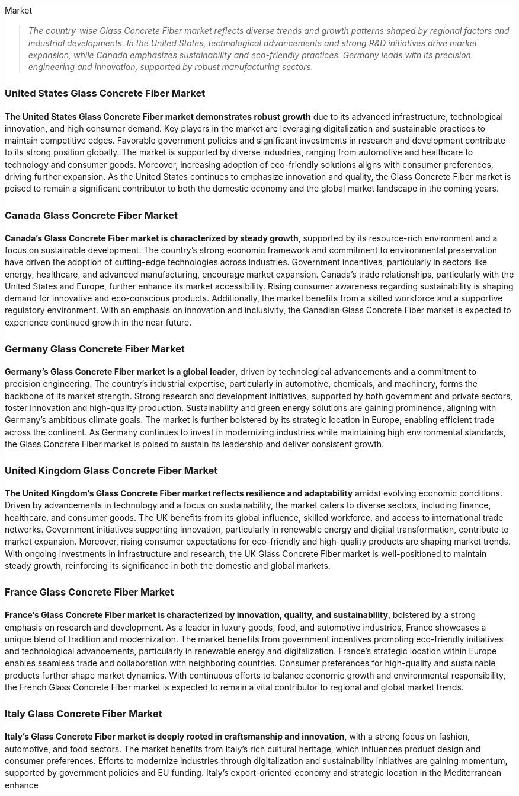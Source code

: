 Market<br /></span></h1><blockquote><p><em><span class="">The country-wise Glass Concrete Fiber market reflects diverse trends and growth patterns shaped by regional factors and industrial developments. In the United States, technological advancements and strong R&amp;D initiatives drive market expansion, while Canada emphasizes sustainability and eco-friendly practices. Germany leads with its precision engineering and innovation, supported by robust manufacturing sectors.</span></em></p></blockquote><h3><strong>United States Glass Concrete Fiber Market</strong></h3><p><strong>The United States Glass Concrete Fiber market demonstrates robust growth</strong> due to its advanced infrastructure, technological innovation, and high consumer demand. Key players in the market are leveraging digitalization and sustainable practices to maintain competitive edges. Favorable government policies and significant investments in research and development contribute to its strong position globally. The market is supported by diverse industries, ranging from automotive and healthcare to technology and consumer goods. Moreover, increasing adoption of eco-friendly solutions aligns with consumer preferences, driving further expansion. As the United States continues to emphasize innovation and quality, the Glass Concrete Fiber market is poised to remain a significant contributor to both the domestic economy and the global market landscape in the coming years.</p><h3><strong>Canada Glass Concrete Fiber Market</strong></h3><p><strong>Canada&rsquo;s Glass Concrete Fiber market is characterized by steady growth</strong>, supported by its resource-rich environment and a focus on sustainable development. The country&rsquo;s strong economic framework and commitment to environmental preservation have driven the adoption of cutting-edge technologies across industries. Government incentives, particularly in sectors like energy, healthcare, and advanced manufacturing, encourage market expansion. Canada&rsquo;s trade relationships, particularly with the United States and Europe, further enhance its market accessibility. Rising consumer awareness regarding sustainability is shaping demand for innovative and eco-conscious products. Additionally, the market benefits from a skilled workforce and a supportive regulatory environment. With an emphasis on innovation and inclusivity, the Canadian Glass Concrete Fiber market is expected to experience continued growth in the near future.</p><h3><strong>Germany Glass Concrete Fiber Market</strong></h3><p><strong>Germany&rsquo;s Glass Concrete Fiber market is a global leader</strong>, driven by technological advancements and a commitment to precision engineering. The country&rsquo;s industrial expertise, particularly in automotive, chemicals, and machinery, forms the backbone of its market strength. Strong research and development initiatives, supported by both government and private sectors, foster innovation and high-quality production. Sustainability and green energy solutions are gaining prominence, aligning with Germany&rsquo;s ambitious climate goals. The market is further bolstered by its strategic location in Europe, enabling efficient trade across the continent. As Germany continues to invest in modernizing industries while maintaining high environmental standards, the Glass Concrete Fiber market is poised to sustain its leadership and deliver consistent growth.</p><h3><strong>United Kingdom Glass Concrete Fiber Market</strong></h3><p><strong>The United Kingdom&rsquo;s Glass Concrete Fiber market reflects resilience and adaptability</strong> amidst evolving economic conditions. Driven by advancements in technology and a focus on sustainability, the market caters to diverse sectors, including finance, healthcare, and consumer goods. The UK benefits from its global influence, skilled workforce, and access to international trade networks. Government initiatives supporting innovation, particularly in renewable energy and digital transformation, contribute to market expansion. Moreover, rising consumer expectations for eco-friendly and high-quality products are shaping market trends. With ongoing investments in infrastructure and research, the UK Glass Concrete Fiber market is well-positioned to maintain steady growth, reinforcing its significance in both the domestic and global markets.</p><h3><strong>France Glass Concrete Fiber Market</strong></h3><p><strong>France&rsquo;s Glass Concrete Fiber market is characterized by innovation, quality, and sustainability</strong>, bolstered by a strong emphasis on research and development. As a leader in luxury goods, food, and automotive industries, France showcases a unique blend of tradition and modernization. The market benefits from government incentives promoting eco-friendly initiatives and technological advancements, particularly in renewable energy and digitalization. France&rsquo;s strategic location within Europe enables seamless trade and collaboration with neighboring countries. Consumer preferences for high-quality and sustainable products further shape market dynamics. With continuous efforts to balance economic growth and environmental responsibility, the French Glass Concrete Fiber market is expected to remain a vital contributor to regional and global market trends.</p><h3><strong>Italy Glass Concrete Fiber Market</strong></h3><p><strong>Italy&rsquo;s Glass Concrete Fiber market is deeply rooted in craftsmanship and innovation</strong>, with a strong focus on fashion, automotive, and food sectors. The market benefits from Italy&rsquo;s rich cultural heritage, which influences product design and consumer preferences. Efforts to modernize industries through digitalization and sustainability initiatives are gaining momentum, supported by government policies and EU funding. Italy&rsquo;s export-oriented economy and strategic location in the Mediterranean enhance